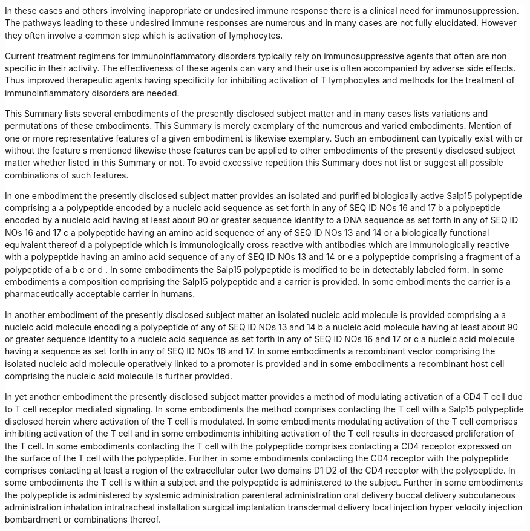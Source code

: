In these cases and others involving inappropriate or undesired immune response there is a clinical need for immunosuppression. The pathways leading to these undesired immune responses are numerous and in many cases are not fully elucidated. However they often involve a common step which is activation of lymphocytes.

Current treatment regimens for immunoinflammatory disorders typically rely on immunosuppressive agents that often are non specific in their activity. The effectiveness of these agents can vary and their use is often accompanied by adverse side effects. Thus improved therapeutic agents having specificity for inhibiting activation of T lymphocytes and methods for the treatment of immunoinflammatory disorders are needed.

This Summary lists several embodiments of the presently disclosed subject matter and in many cases lists variations and permutations of these embodiments. This Summary is merely exemplary of the numerous and varied embodiments. Mention of one or more representative features of a given embodiment is likewise exemplary. Such an embodiment can typically exist with or without the feature s mentioned likewise those features can be applied to other embodiments of the presently disclosed subject matter whether listed in this Summary or not. To avoid excessive repetition this Summary does not list or suggest all possible combinations of such features.

In one embodiment the presently disclosed subject matter provides an isolated and purified biologically active Salp15 polypeptide comprising a a polypeptide encoded by a nucleic acid sequence as set forth in any of SEQ ID NOs 16 and 17 b a polypeptide encoded by a nucleic acid having at least about 90 or greater sequence identity to a DNA sequence as set forth in any of SEQ ID NOs 16 and 17 c a polypeptide having an amino acid sequence of any of SEQ ID NOs 13 and 14 or a biologically functional equivalent thereof d a polypeptide which is immunologically cross reactive with antibodies which are immunologically reactive with a polypeptide having an amino acid sequence of any of SEQ ID NOs 13 and 14 or e a polypeptide comprising a fragment of a polypeptide of a b c or d . In some embodiments the Salp15 polypeptide is modified to be in detectably labeled form. In some embodiments a composition comprising the Salp15 polypeptide and a carrier is provided. In some embodiments the carrier is a pharmaceutically acceptable carrier in humans.

In another embodiment of the presently disclosed subject matter an isolated nucleic acid molecule is provided comprising a a nucleic acid molecule encoding a polypeptide of any of SEQ ID NOs 13 and 14 b a nucleic acid molecule having at least about 90 or greater sequence identity to a nucleic acid sequence as set forth in any of SEQ ID NOs 16 and 17 or c a nucleic acid molecule having a sequence as set forth in any of SEQ ID NOs 16 and 17. In some embodiments a recombinant vector comprising the isolated nucleic acid molecule operatively linked to a promoter is provided and in some embodiments a recombinant host cell comprising the nucleic acid molecule is further provided.

In yet another embodiment the presently disclosed subject matter provides a method of modulating activation of a CD4 T cell due to T cell receptor mediated signaling. In some embodiments the method comprises contacting the T cell with a Salp15 polypeptide disclosed herein where activation of the T cell is modulated. In some embodiments modulating activation of the T cell comprises inhibiting activation of the T cell and in some embodiments inhibiting activation of the T cell results in decreased proliferation of the T cell. In some embodiments contacting the T cell with the polypeptide comprises contacting a CD4 receptor expressed on the surface of the T cell with the polypeptide. Further in some embodiments contacting the CD4 receptor with the polypeptide comprises contacting at least a region of the extracellular outer two domains D1 D2 of the CD4 receptor with the polypeptide. In some embodiments the T cell is within a subject and the polypeptide is administered to the subject. Further in some embodiments the polypeptide is administered by systemic administration parenteral administration oral delivery buccal delivery subcutaneous administration inhalation intratracheal installation surgical implantation transdermal delivery local injection hyper velocity injection bombardment or combinations thereof.
